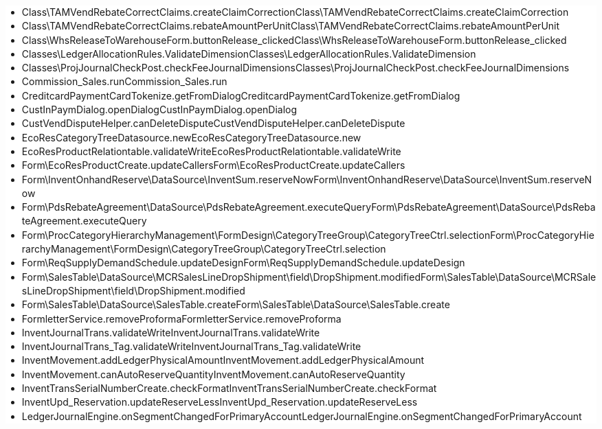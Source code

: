 - <span data-ttu-id="6bb3d-128">Class\\TAMVendRebateCorrectClaims.createClaimCorrection</span><span class="sxs-lookup"><span data-stu-id="6bb3d-128">Class\\TAMVendRebateCorrectClaims.createClaimCorrection</span></span>
- <span data-ttu-id="6bb3d-129">Class\\TAMVendRebateCorrectClaims.rebateAmountPerUnit</span><span class="sxs-lookup"><span data-stu-id="6bb3d-129">Class\\TAMVendRebateCorrectClaims.rebateAmountPerUnit</span></span>
- <span data-ttu-id="6bb3d-130">Class\\WhsReleaseToWarehouseForm.buttonRelease\_clicked</span><span class="sxs-lookup"><span data-stu-id="6bb3d-130">Class\\WhsReleaseToWarehouseForm.buttonRelease\_clicked</span></span>
- <span data-ttu-id="6bb3d-131">Classes\\LedgerAllocationRules.ValidateDimension</span><span class="sxs-lookup"><span data-stu-id="6bb3d-131">Classes\\LedgerAllocationRules.ValidateDimension</span></span>
- <span data-ttu-id="6bb3d-132">Classes\\ProjJournalCheckPost.checkFeeJournalDimensions</span><span class="sxs-lookup"><span data-stu-id="6bb3d-132">Classes\\ProjJournalCheckPost.checkFeeJournalDimensions</span></span>
- <span data-ttu-id="6bb3d-133">Commission\_Sales.run</span><span class="sxs-lookup"><span data-stu-id="6bb3d-133">Commission\_Sales.run</span></span>
- <span data-ttu-id="6bb3d-134">CreditcardPaymentCardTokenize.getFromDialog</span><span class="sxs-lookup"><span data-stu-id="6bb3d-134">CreditcardPaymentCardTokenize.getFromDialog</span></span>
- <span data-ttu-id="6bb3d-135">CustInPaymDialog.openDialog</span><span class="sxs-lookup"><span data-stu-id="6bb3d-135">CustInPaymDialog.openDialog</span></span>
- <span data-ttu-id="6bb3d-136">CustVendDisputeHelper.canDeleteDispute</span><span class="sxs-lookup"><span data-stu-id="6bb3d-136">CustVendDisputeHelper.canDeleteDispute</span></span>
- <span data-ttu-id="6bb3d-137">EcoResCategoryTreeDatasource.new</span><span class="sxs-lookup"><span data-stu-id="6bb3d-137">EcoResCategoryTreeDatasource.new</span></span>
- <span data-ttu-id="6bb3d-138">EcoResProductRelationtable.validateWrite</span><span class="sxs-lookup"><span data-stu-id="6bb3d-138">EcoResProductRelationtable.validateWrite</span></span>
- <span data-ttu-id="6bb3d-139">Form\\EcoResProductCreate.updateCallers</span><span class="sxs-lookup"><span data-stu-id="6bb3d-139">Form\\EcoResProductCreate.updateCallers</span></span>
- <span data-ttu-id="6bb3d-140">Form\\InventOnhandReserve\\DataSource\\InventSum.reserveNow</span><span class="sxs-lookup"><span data-stu-id="6bb3d-140">Form\\InventOnhandReserve\\DataSource\\InventSum.reserveNow</span></span>
- <span data-ttu-id="6bb3d-141">Form\\PdsRebateAgreement\\DataSource\\PdsRebateAgreement.executeQuery</span><span class="sxs-lookup"><span data-stu-id="6bb3d-141">Form\\PdsRebateAgreement\\DataSource\\PdsRebateAgreement.executeQuery</span></span>
- <span data-ttu-id="6bb3d-142">Form\\ProcCategoryHierarchyManagement\\FormDesign\\CategoryTreeGroup\\CategoryTreeCtrl.selection</span><span class="sxs-lookup"><span data-stu-id="6bb3d-142">Form\\ProcCategoryHierarchyManagement\\FormDesign\\CategoryTreeGroup\\CategoryTreeCtrl.selection</span></span>
- <span data-ttu-id="6bb3d-143">Form\\ReqSupplyDemandSchedule.updateDesign</span><span class="sxs-lookup"><span data-stu-id="6bb3d-143">Form\\ReqSupplyDemandSchedule.updateDesign</span></span>
- <span data-ttu-id="6bb3d-144">Form\\SalesTable\\DataSource\\MCRSalesLineDropShipment\\field\\DropShipment.modified</span><span class="sxs-lookup"><span data-stu-id="6bb3d-144">Form\\SalesTable\\DataSource\\MCRSalesLineDropShipment\\field\\DropShipment.modified</span></span>
- <span data-ttu-id="6bb3d-145">Form\\SalesTable\\DataSource\\SalesTable.create</span><span class="sxs-lookup"><span data-stu-id="6bb3d-145">Form\\SalesTable\\DataSource\\SalesTable.create</span></span>
- <span data-ttu-id="6bb3d-146">FormletterService.removeProforma</span><span class="sxs-lookup"><span data-stu-id="6bb3d-146">FormletterService.removeProforma</span></span>
- <span data-ttu-id="6bb3d-147">InventJournalTrans.validateWrite</span><span class="sxs-lookup"><span data-stu-id="6bb3d-147">InventJournalTrans.validateWrite</span></span>
- <span data-ttu-id="6bb3d-148">InventJournalTrans\_Tag.validateWrite</span><span class="sxs-lookup"><span data-stu-id="6bb3d-148">InventJournalTrans\_Tag.validateWrite</span></span>
- <span data-ttu-id="6bb3d-149">InventMovement.addLedgerPhysicalAmount</span><span class="sxs-lookup"><span data-stu-id="6bb3d-149">InventMovement.addLedgerPhysicalAmount</span></span>
- <span data-ttu-id="6bb3d-150">InventMovement.canAutoReserveQuantity</span><span class="sxs-lookup"><span data-stu-id="6bb3d-150">InventMovement.canAutoReserveQuantity</span></span>
- <span data-ttu-id="6bb3d-151">InventTransSerialNumberCreate.checkFormat</span><span class="sxs-lookup"><span data-stu-id="6bb3d-151">InventTransSerialNumberCreate.checkFormat</span></span>
- <span data-ttu-id="6bb3d-152">InventUpd\_Reservation.updateReserveLess</span><span class="sxs-lookup"><span data-stu-id="6bb3d-152">InventUpd\_Reservation.updateReserveLess</span></span>
- <span data-ttu-id="6bb3d-153">LedgerJournalEngine.onSegmentChangedForPrimaryAccount</span><span class="sxs-lookup"><span data-stu-id="6bb3d-153">LedgerJournalEngine.onSegmentChangedForPrimaryAccount</span></span>
